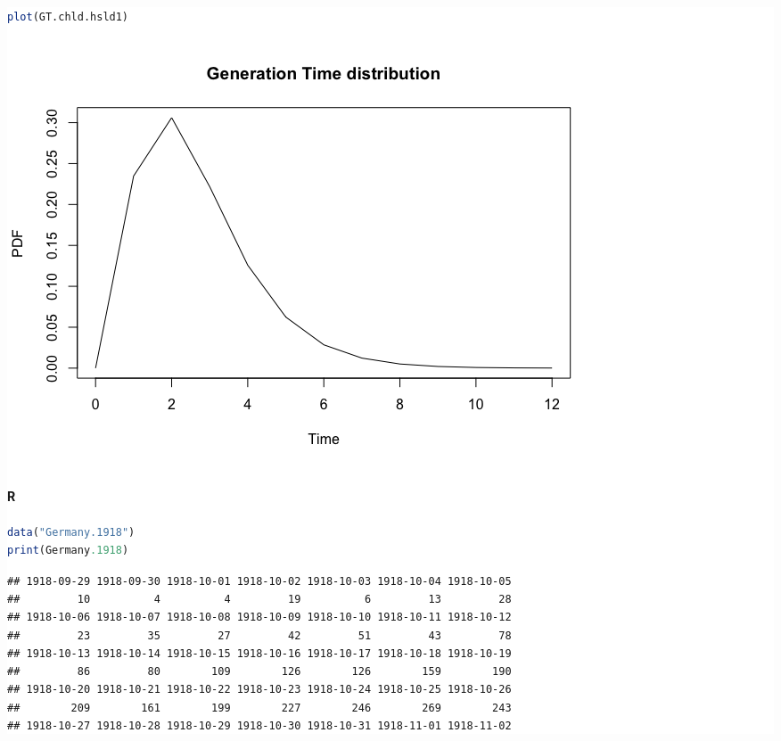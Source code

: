 ``` r
plot(GT.chld.hsld1)
```

![](EpiEstim_R0_testing_files/figure-gfm/unnamed-chunk-6-1.png)

#### R

``` r
data("Germany.1918")
print(Germany.1918)
```

    ## 1918-09-29 1918-09-30 1918-10-01 1918-10-02 1918-10-03 1918-10-04 1918-10-05 
    ##         10          4          4         19          6         13         28 
    ## 1918-10-06 1918-10-07 1918-10-08 1918-10-09 1918-10-10 1918-10-11 1918-10-12 
    ##         23         35         27         42         51         43         78 
    ## 1918-10-13 1918-10-14 1918-10-15 1918-10-16 1918-10-17 1918-10-18 1918-10-19 
    ##         86         80        109        126        126        159        190 
    ## 1918-10-20 1918-10-21 1918-10-22 1918-10-23 1918-10-24 1918-10-25 1918-10-26 
    ##        209        161        199        227        246        269        243 
    ## 1918-10-27 1918-10-28 1918-10-29 1918-10-30 1918-10-31 1918-11-01 1918-11-02 
